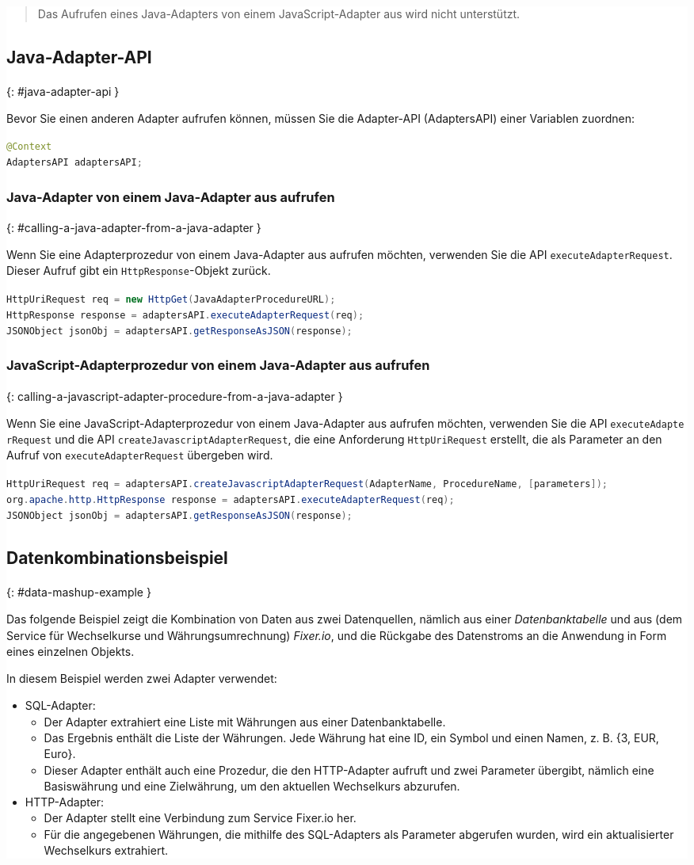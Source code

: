 > Das Aufrufen eines Java-Adapters von einem JavaScript-Adapter aus wird nicht unterstützt. 

## Java-Adapter-API
{: #java-adapter-api }

Bevor Sie einen anderen Adapter aufrufen können, müssen Sie die Adapter-API (AdaptersAPI) einer Variablen zuordnen: 

```java
@Context
AdaptersAPI adaptersAPI;
```

### Java-Adapter von einem Java-Adapter aus aufrufen
{: #calling-a-java-adapter-from-a-java-adapter }

Wenn Sie eine Adapterprozedur von einem Java-Adapter aus aufrufen möchten, verwenden Sie die API `executeAdapterRequest`.
Dieser Aufruf gibt ein `HttpResponse`-Objekt zurück. 

```java
HttpUriRequest req = new HttpGet(JavaAdapterProcedureURL);
HttpResponse response = adaptersAPI.executeAdapterRequest(req);
JSONObject jsonObj = adaptersAPI.getResponseAsJSON(response);
```

### JavaScript-Adapterprozedur von einem Java-Adapter aus aufrufen
{: calling-a-javascript-adapter-procedure-from-a-java-adapter }
 
Wenn Sie eine JavaScript-Adapterprozedur von einem Java-Adapter aus aufrufen möchten, verwenden Sie die
API `executeAdapterRequest` und die API `createJavascriptAdapterRequest`, die
eine Anforderung `HttpUriRequest` erstellt, die als Parameter an den Aufruf von `executeAdapterRequest` übergeben wird. 

```java
HttpUriRequest req = adaptersAPI.createJavascriptAdapterRequest(AdapterName, ProcedureName, [parameters]);
org.apache.http.HttpResponse response = adaptersAPI.executeAdapterRequest(req);
JSONObject jsonObj = adaptersAPI.getResponseAsJSON(response);
```

## Datenkombinationsbeispiel
{: #data-mashup-example }

Das folgende Beispiel zeigt die Kombination von Daten aus zwei Datenquellen,
nämlich aus einer *Datenbanktabelle* und aus (dem Service für Wechselkurse und Währungsumrechnung) *Fixer.io*, und die
Rückgabe des Datenstroms an die Anwendung in Form eines einzelnen Objekts. 

In diesem Beispiel werden zwei Adapter verwendet:


* SQL-Adapter:
  * Der Adapter extrahiert eine Liste mit Währungen aus einer Datenbanktabelle. 
  * Das Ergebnis enthält die Liste der Währungen. Jede Währung hat eine ID, ein Symbol und einen Namen, z. B. {3, EUR, Euro}. 
  * Dieser Adapter enthält auch eine Prozedur, die den HTTP-Adapter aufruft und zwei Parameter übergibt, nämlich eine Basiswährung und eine Zielwährung,
um den aktuellen Wechselkurs abzurufen. 
* HTTP-Adapter:
  * Der Adapter stellt eine Verbindung zum Service Fixer.io her. 
  * Für die angegebenen Währungen, die mithilfe des SQL-Adapters als Parameter abgerufen wurden, wird ein aktualisierter Wechselkurs extrahiert. 
